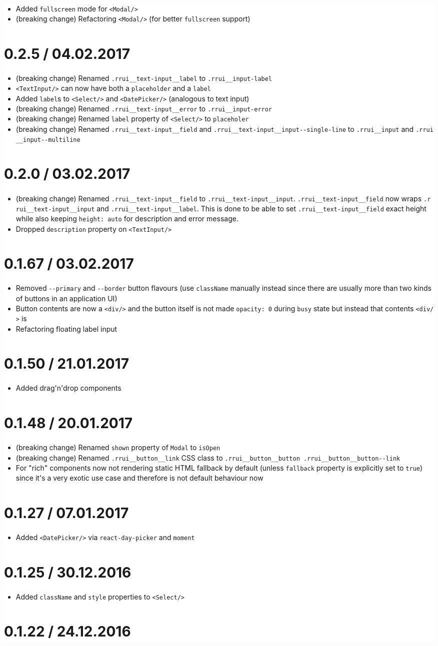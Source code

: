   * Added `fullscreen` mode for `<Modal/>`
  * (breaking change) Refactoring `<Modal/>` (for better `fullscreen` support)

0.2.5 / 04.02.2017
==================

  * (breaking change) Renamed `.rrui__text-input__label` to `.rrui__input-label`
  * `<TextInput/>` can now have both a `placeholder` and a `label`
  * Added `label`s to `<Select/>` and `<DatePicker/>` (analogous to text input)
  * (breaking change) Renamed `.rrui__text-input__error` to `.rrui__input-error`
  * (breaking change) Renamed `label` property of `<Select/>` to `placeholer`
  * (breaking change) Renamed `.rrui__text-input__field` and `.rrui__text-input__input--single-line` to `.rrui__input` and `.rrui__input--multiline`

0.2.0 / 03.02.2017
==================

  * (breaking change) Renamed `.rrui__text-input__field` to `.rrui__text-input__input`. `.rrui__text-input__field` now wraps `.rrui__text-input__input` and `.rrui__text-input__label`. This is done to be able to set `.rrui__text-input__field` exact height while also keeping `height: auto` for description and error message.
  * Dropped `description` property on `<TextInput/>`

0.1.67 / 03.02.2017
===================

  * Removed `--primary` and `--border` button flavours (use `className` manually instead since there are usually more than two kinds of buttons in an application UI)
  * Button contents are now a `<div/>` and the button itself is not made `opacity: 0` during `busy` state but instead that contents `<div/>` is
  * Refactoring floating label input

0.1.50 / 21.01.2017
===================

  * Added drag'n'drop components

0.1.48 / 20.01.2017
===================

  * (breaking change) Renamed `shown` property of `Modal` to `isOpen`
  * (breaking change) Renamed `.rrui__button__link` CSS class to `.rrui__button__button .rrui__button__button--link`
  * For "rich" components now not rendering static HTML fallback by default (unless `fallback` property is explicitly set to `true`) since it's a very exotic use case and therefore is not default behaviour now

0.1.27 / 07.01.2017
===================

  * Added `<DatePicker/>` via `react-day-picker` and `moment`

0.1.25 / 30.12.2016
===================

  * Added `className` and `style` properties to `<Select/>`

0.1.22 / 24.12.2016
===================
